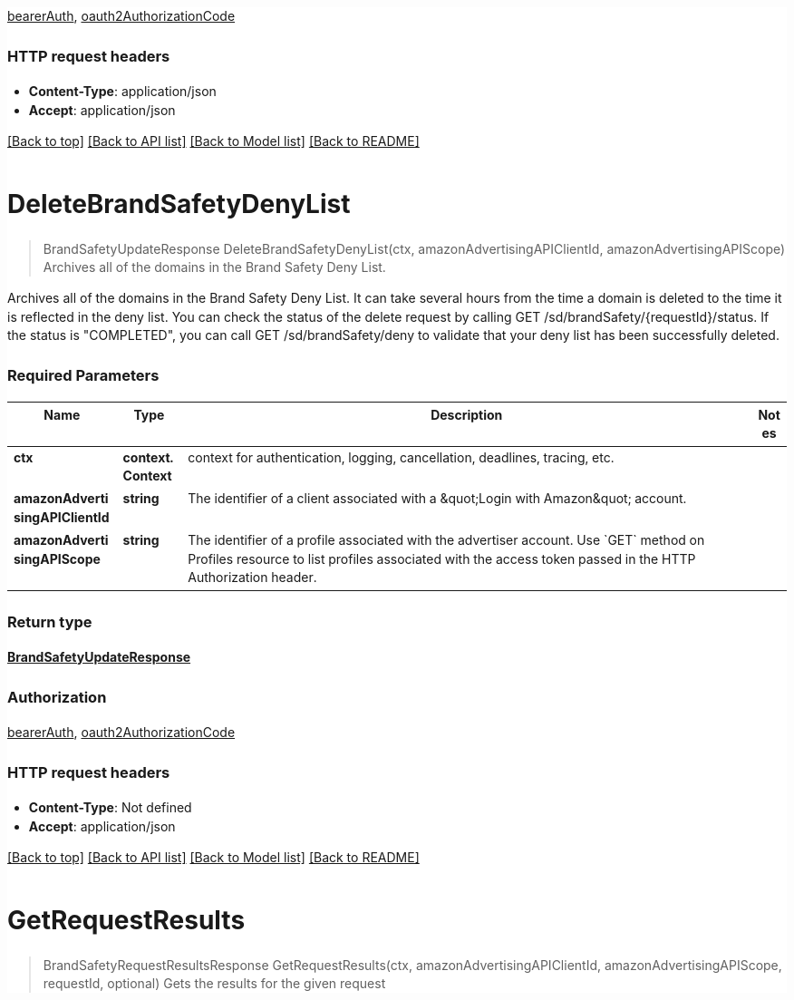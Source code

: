 [bearerAuth](../README.md#bearerAuth), [oauth2AuthorizationCode](../README.md#oauth2AuthorizationCode)

### HTTP request headers

 - **Content-Type**: application/json
 - **Accept**: application/json

[[Back to top]](#) [[Back to API list]](../README.md#documentation-for-api-endpoints) [[Back to Model list]](../README.md#documentation-for-models) [[Back to README]](../README.md)

# **DeleteBrandSafetyDenyList**
> BrandSafetyUpdateResponse DeleteBrandSafetyDenyList(ctx, amazonAdvertisingAPIClientId, amazonAdvertisingAPIScope)
Archives all of the domains in the Brand Safety Deny List. 

Archives all of the domains in the Brand Safety Deny List. It can take several hours from the time a domain is deleted to the time it is reflected in the deny list. You can check the status of the delete request by calling GET /sd/brandSafety/{requestId}/status. If the status is \"COMPLETED\", you can call GET /sd/brandSafety/deny to validate that your deny list has been successfully deleted. 

### Required Parameters

Name | Type | Description  | Notes
------------- | ------------- | ------------- | -------------
 **ctx** | **context.Context** | context for authentication, logging, cancellation, deadlines, tracing, etc.
  **amazonAdvertisingAPIClientId** | **string**| The identifier of a client associated with a \&quot;Login with Amazon\&quot; account. | 
  **amazonAdvertisingAPIScope** | **string**| The identifier of a profile associated with the advertiser account. Use &#x60;GET&#x60; method on Profiles resource to list profiles associated with the access token passed in the HTTP Authorization header. | 

### Return type

[**BrandSafetyUpdateResponse**](BrandSafetyUpdateResponse.md)

### Authorization

[bearerAuth](../README.md#bearerAuth), [oauth2AuthorizationCode](../README.md#oauth2AuthorizationCode)

### HTTP request headers

 - **Content-Type**: Not defined
 - **Accept**: application/json

[[Back to top]](#) [[Back to API list]](../README.md#documentation-for-api-endpoints) [[Back to Model list]](../README.md#documentation-for-models) [[Back to README]](../README.md)

# **GetRequestResults**
> BrandSafetyRequestResultsResponse GetRequestResults(ctx, amazonAdvertisingAPIClientId, amazonAdvertisingAPIScope, requestId, optional)
Gets the results for the given request

